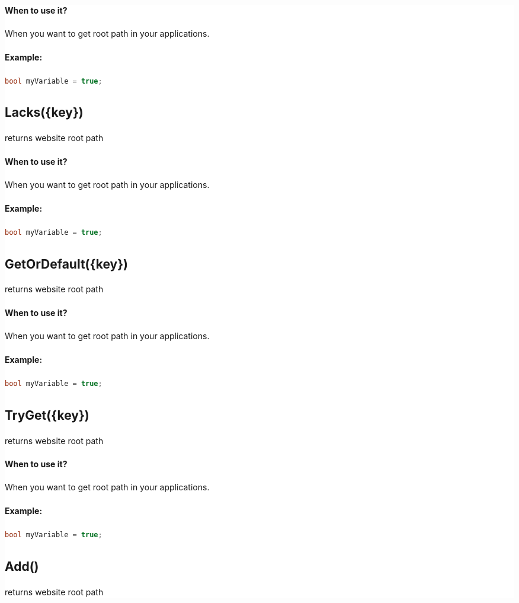 
#### When to use it?
When you want to get root path in your applications.

#### Example:
```csharp
bool myVariable = true;

```


## Lacks({key})
returns website root path


#### When to use it?
When you want to get root path in your applications.

#### Example:
```csharp
bool myVariable = true;

```


## GetOrDefault({key})
returns website root path


#### When to use it?
When you want to get root path in your applications.

#### Example:
```csharp
bool myVariable = true;

```


## TryGet({key})
returns website root path


#### When to use it?
When you want to get root path in your applications.

#### Example:
```csharp
bool myVariable = true;

```


## Add()
returns website root path

